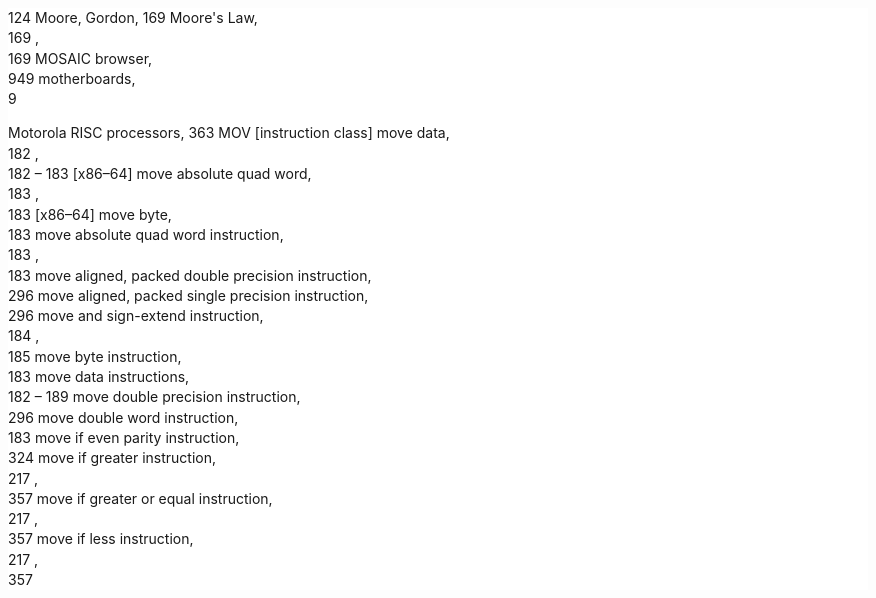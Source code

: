 124
Moore,	Gordon,	
169
Moore's	Law,	
169
,	
169
MOSAIC
	browser,	
949
motherboards,	
9

Motorola	RISC	processors,	
363
MOV
	[instruction	class]	move	data,	
182
,	
182
–
183
	[x86–64]	move	absolute	quad	word,	
183
,	
183
	[x86–64]	move	byte,	
183
move	absolute	quad	word	instruction,	
183
,	
183
move	aligned,	packed	double	precision	instruction,	
296
move	aligned,	packed	single	precision	instruction,	
296
move	and	sign-extend	instruction,	
184
,	
185
move	byte	instruction,	
183
move	data	instructions,	
182
–
189
move	double	precision	instruction,	
296
move	double	word	instruction,	
183
move	if	even	parity	instruction,	
324
move	if	greater	instruction,	
217
,	
357
move	if	greater	or	equal	instruction,	
217
,	
357
move	if	less	instruction,	
217
,	
357